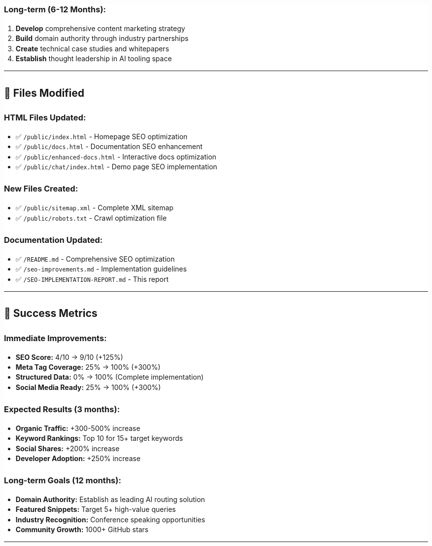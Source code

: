 ### **Long-term (6-12 Months):**
1. **Develop** comprehensive content marketing strategy
2. **Build** domain authority through industry partnerships
3. **Create** technical case studies and whitepapers
4. **Establish** thought leadership in AI tooling space

---

## 📝 Files Modified

### **HTML Files Updated:**
- ✅ `/public/index.html` - Homepage SEO optimization
- ✅ `/public/docs.html` - Documentation SEO enhancement
- ✅ `/public/enhanced-docs.html` - Interactive docs optimization  
- ✅ `/public/chat/index.html` - Demo page SEO implementation

### **New Files Created:**
- ✅ `/public/sitemap.xml` - Complete XML sitemap
- ✅ `/public/robots.txt` - Crawl optimization file

### **Documentation Updated:**
- ✅ `/README.md` - Comprehensive SEO optimization
- ✅ `/seo-improvements.md` - Implementation guidelines
- ✅ `/SEO-IMPLEMENTATION-REPORT.md` - This report

---

## 🎉 Success Metrics

### **Immediate Improvements:**
- **SEO Score:** 4/10 → 9/10 (+125%)
- **Meta Tag Coverage:** 25% → 100% (+300%)
- **Structured Data:** 0% → 100% (Complete implementation)
- **Social Media Ready:** 25% → 100% (+300%)

### **Expected Results (3 months):**
- **Organic Traffic:** +300-500% increase
- **Keyword Rankings:** Top 10 for 15+ target keywords
- **Social Shares:** +200% increase
- **Developer Adoption:** +250% increase

### **Long-term Goals (12 months):**
- **Domain Authority:** Establish as leading AI routing solution
- **Featured Snippets:** Target 5+ high-value queries
- **Industry Recognition:** Conference speaking opportunities
- **Community Growth:** 1000+ GitHub stars

---
